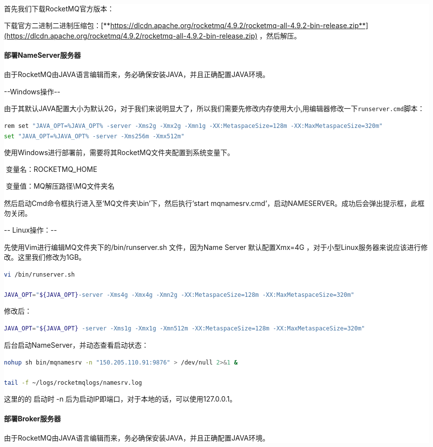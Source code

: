 首先我们下载RocketMQ官方版本：

下载官方二进制二进制压缩包：[**https://dlcdn.apache.org/rocketmq/4.9.2/rocketmq-all-4.9.2-bin-release.zip**](https://dlcdn.apache.org/rocketmq/4.9.2/rocketmq-all-4.9.2-bin-release.zip) ，然后解压。



#### 部署NameServer服务器

由于RocketMQ由JAVA语言编辑而来，务必确保安装JAVA，并且正确配置JAVA环境。

--Windows操作--

由于其默认JAVA配置大小为默认2G，对于我们来说明显大了，所以我们需要先修改内存使用大小,用编辑器修改一下`runserver.cmd`脚本：

```bash
rem set "JAVA_OPT=%JAVA_OPT% -server -Xms2g -Xmx2g -Xmn1g -XX:MetaspaceSize=128m -XX:MaxMetaspaceSize=320m"
set "JAVA_OPT=%JAVA_OPT% -server -Xms256m -Xmx512m"
```

使用Windows进行部署前，需要将其RocketMQ文件夹配置到系统变量下。

​	变量名：ROCKETMQ_HOME

​    变量值：MQ解压路径\MQ文件夹名

然后启动Cmd命令框执行进入至‘MQ文件夹\bin’下，然后执行‘start mqnamesrv.cmd’，启动NAMESERVER。成功后会弹出提示框，此框勿关闭。



-- Linux操作：--

先使用Vim进行编辑MQ文件夹下的/bin/runserver.sh 文件，因为Name Server 默认配置Xmx=4G ，对于小型Linux服务器来说应该进行修改。这里我们修改为1GB。

```sh
vi /bin/runserver.sh

JAVA_OPT="${JAVA_OPT}-server -Xms4g -Xmx4g -Xmn2g -XX:MetaspaceSize=128m -XX:MaxMetaspaceSize=320m"
```

修改后：

```sh
JAVA_OPT="${JAVA_OPT} -server -Xms1g -Xmx1g -Xmn512m -XX:MetaspaceSize=128m -XX:MaxMetaspaceSize=320m"
```

后台启动NameServer，并动态查看启动状态：

```sh
nohup sh bin/mqnamesrv -n "150.205.110.91:9876" > /dev/null 2>&1 &

tail -f ~/logs/rocketmqlogs/namesrv.log
```

这里的的 启动时 -n 后为启动IP即端口，对于本地的话，可以使用127.0.0.1。



#### 部署Broker服务器

由于RocketMQ由JAVA语言编辑而来，务必确保安装JAVA，并且正确配置JAVA环境。
